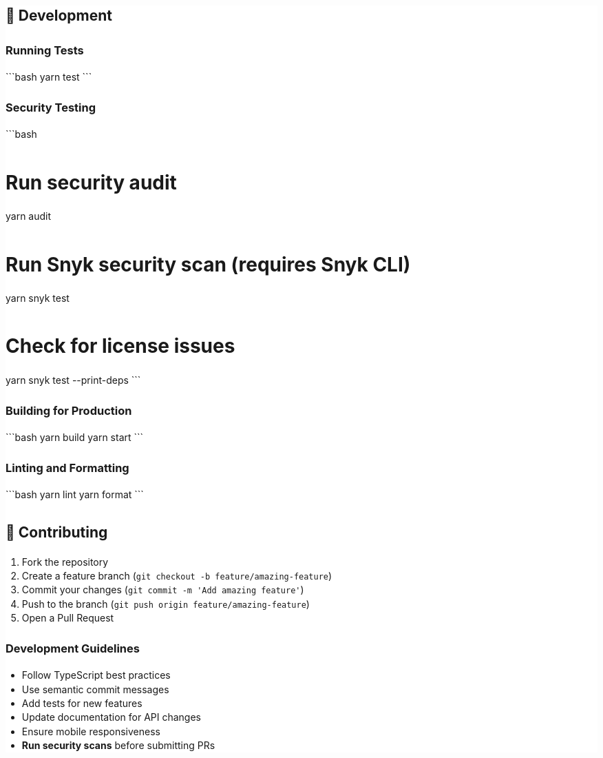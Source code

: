 ## 🧪 Development

### Running Tests

\`\`\`bash
yarn test
\`\`\`

### Security Testing

\`\`\`bash
# Run security audit
yarn audit

# Run Snyk security scan (requires Snyk CLI)
yarn snyk test

# Check for license issues
yarn snyk test --print-deps
\`\`\`

### Building for Production

\`\`\`bash
yarn build
yarn start
\`\`\`

### Linting and Formatting

\`\`\`bash
yarn lint
yarn format
\`\`\`

## 🤝 Contributing

1. Fork the repository
2. Create a feature branch (`git checkout -b feature/amazing-feature`)
3. Commit your changes (`git commit -m 'Add amazing feature'`)
4. Push to the branch (`git push origin feature/amazing-feature`)
5. Open a Pull Request

### Development Guidelines

- Follow TypeScript best practices
- Use semantic commit messages
- Add tests for new features
- Update documentation for API changes
- Ensure mobile responsiveness
- **Run security scans** before submitting PRs
